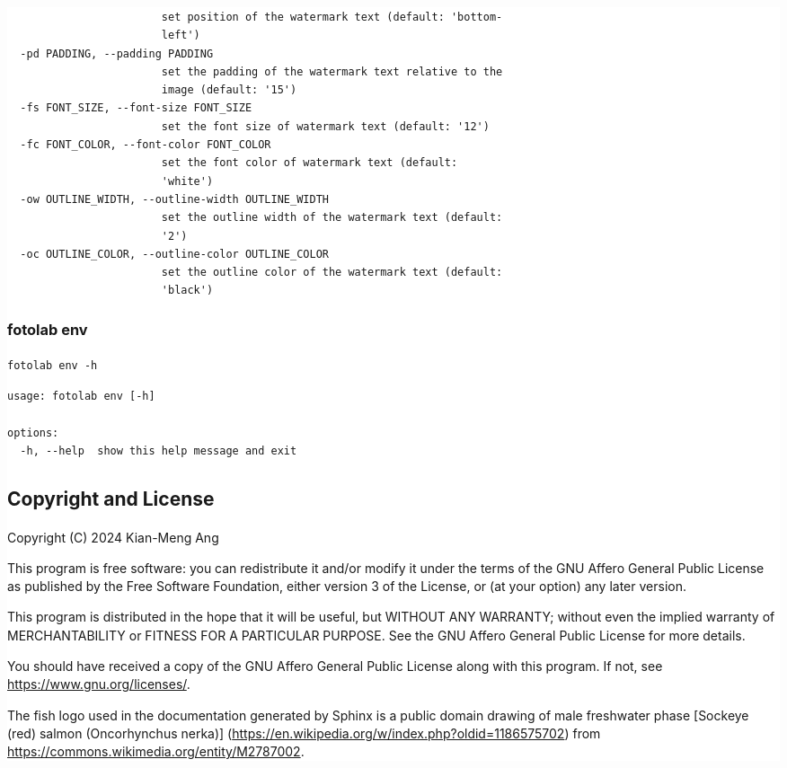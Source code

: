 ```console
                        set position of the watermark text (default: 'bottom-
                        left')
  -pd PADDING, --padding PADDING
                        set the padding of the watermark text relative to the
                        image (default: '15')
  -fs FONT_SIZE, --font-size FONT_SIZE
                        set the font size of watermark text (default: '12')
  -fc FONT_COLOR, --font-color FONT_COLOR
                        set the font color of watermark text (default:
                        'white')
  -ow OUTLINE_WIDTH, --outline-width OUTLINE_WIDTH
                        set the outline width of the watermark text (default:
                        '2')
  -oc OUTLINE_COLOR, --outline-color OUTLINE_COLOR
                        set the outline color of the watermark text (default:
                        'black')
```



### fotolab env

```console
fotolab env -h
```



```console
usage: fotolab env [-h]

options:
  -h, --help  show this help message and exit
```



## Copyright and License

Copyright (C) 2024 Kian-Meng Ang

This program is free software: you can redistribute it and/or modify it under
the terms of the GNU Affero General Public License as published by the Free
Software Foundation, either version 3 of the License, or (at your option) any
later version.

This program is distributed in the hope that it will be useful, but WITHOUT ANY
WARRANTY; without even the implied warranty of MERCHANTABILITY or FITNESS FOR A
PARTICULAR PURPOSE. See the GNU Affero General Public License for more details.

You should have received a copy of the GNU Affero General Public License along
with this program. If not, see <https://www.gnu.org/licenses/>.

The fish logo used in the documentation generated by Sphinx is a public domain
drawing of male freshwater phase [Sockeye (red) salmon (Oncorhynchus nerka)]
(https://en.wikipedia.org/w/index.php?oldid=1186575702) from
<https://commons.wikimedia.org/entity/M2787002>.
